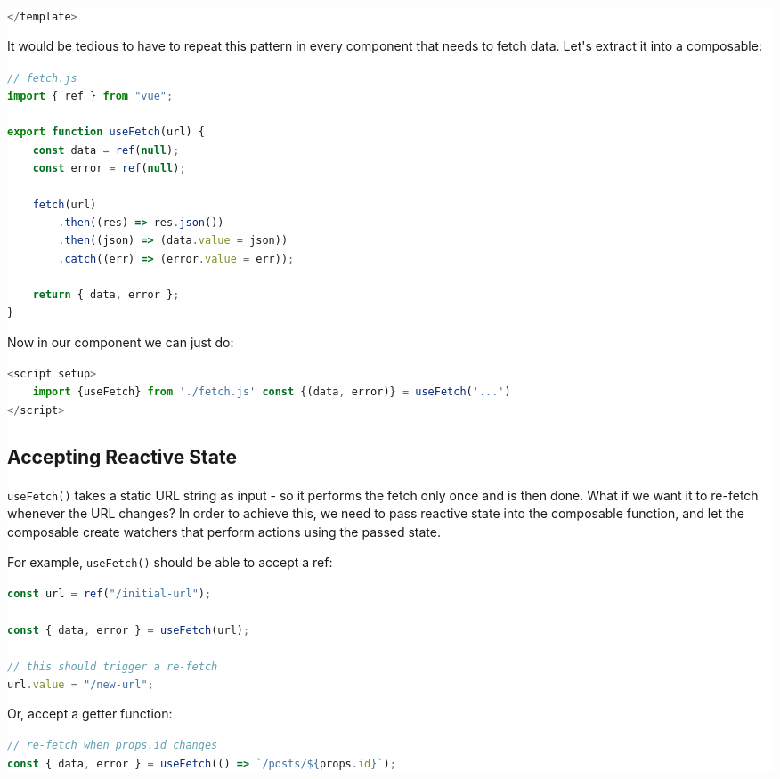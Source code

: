 ```js
</template>
```

It would be tedious to have to repeat this pattern in every component that needs to fetch data. Let's extract it into a composable:

```js
// fetch.js
import { ref } from "vue";

export function useFetch(url) {
	const data = ref(null);
	const error = ref(null);

	fetch(url)
		.then((res) => res.json())
		.then((json) => (data.value = json))
		.catch((err) => (error.value = err));

	return { data, error };
}
```

Now in our component we can just do:

```js
<script setup>
	import {useFetch} from './fetch.js' const {(data, error)} = useFetch('...')
</script>
```

## Accepting Reactive State​

`useFetch()` takes a static URL string as input - so it performs the fetch only once and is then done. What if we want it to re-fetch whenever the URL changes? In order to achieve this, we need to pass reactive state into the composable function, and let the composable create watchers that perform actions using the passed state.

For example, `useFetch()` should be able to accept a ref:

```js
const url = ref("/initial-url");

const { data, error } = useFetch(url);

// this should trigger a re-fetch
url.value = "/new-url";
```

Or, accept a getter function:

```js
// re-fetch when props.id changes
const { data, error } = useFetch(() => `/posts/${props.id}`);
```
